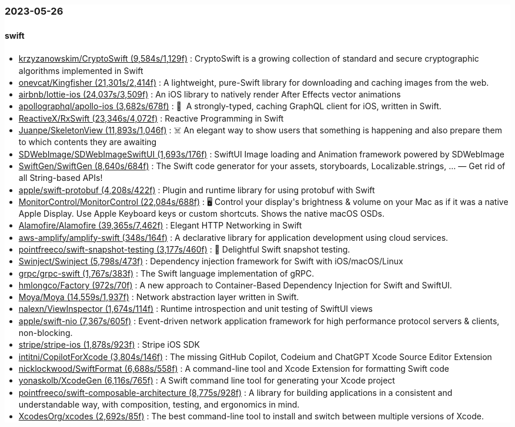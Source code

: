 ### 2023-05-26

#### swift
* [krzyzanowskim/CryptoSwift (9,584s/1,129f)](https://github.com/krzyzanowskim/CryptoSwift) : CryptoSwift is a growing collection of standard and secure cryptographic algorithms implemented in Swift
* [onevcat/Kingfisher (21,301s/2,414f)](https://github.com/onevcat/Kingfisher) : A lightweight, pure-Swift library for downloading and caching images from the web.
* [airbnb/lottie-ios (24,037s/3,509f)](https://github.com/airbnb/lottie-ios) : An iOS library to natively render After Effects vector animations
* [apollographql/apollo-ios (3,682s/678f)](https://github.com/apollographql/apollo-ios) : 📱  A strongly-typed, caching GraphQL client for iOS, written in Swift.
* [ReactiveX/RxSwift (23,346s/4,072f)](https://github.com/ReactiveX/RxSwift) : Reactive Programming in Swift
* [Juanpe/SkeletonView (11,893s/1,046f)](https://github.com/Juanpe/SkeletonView) : ☠️ An elegant way to show users that something is happening and also prepare them to which contents they are awaiting
* [SDWebImage/SDWebImageSwiftUI (1,693s/176f)](https://github.com/SDWebImage/SDWebImageSwiftUI) : SwiftUI Image loading and Animation framework powered by SDWebImage
* [SwiftGen/SwiftGen (8,640s/684f)](https://github.com/SwiftGen/SwiftGen) : The Swift code generator for your assets, storyboards, Localizable.strings, … — Get rid of all String-based APIs!
* [apple/swift-protobuf (4,208s/422f)](https://github.com/apple/swift-protobuf) : Plugin and runtime library for using protobuf with Swift
* [MonitorControl/MonitorControl (22,084s/688f)](https://github.com/MonitorControl/MonitorControl) : 🖥 Control your display's brightness & volume on your Mac as if it was a native Apple Display. Use Apple Keyboard keys or custom shortcuts. Shows the native macOS OSDs.
* [Alamofire/Alamofire (39,365s/7,462f)](https://github.com/Alamofire/Alamofire) : Elegant HTTP Networking in Swift
* [aws-amplify/amplify-swift (348s/164f)](https://github.com/aws-amplify/amplify-swift) : A declarative library for application development using cloud services.
* [pointfreeco/swift-snapshot-testing (3,177s/460f)](https://github.com/pointfreeco/swift-snapshot-testing) : 📸 Delightful Swift snapshot testing.
* [Swinject/Swinject (5,798s/473f)](https://github.com/Swinject/Swinject) : Dependency injection framework for Swift with iOS/macOS/Linux
* [grpc/grpc-swift (1,767s/383f)](https://github.com/grpc/grpc-swift) : The Swift language implementation of gRPC.
* [hmlongco/Factory (972s/70f)](https://github.com/hmlongco/Factory) : A new approach to Container-Based Dependency Injection for Swift and SwiftUI.
* [Moya/Moya (14,559s/1,937f)](https://github.com/Moya/Moya) : Network abstraction layer written in Swift.
* [nalexn/ViewInspector (1,674s/114f)](https://github.com/nalexn/ViewInspector) : Runtime introspection and unit testing of SwiftUI views
* [apple/swift-nio (7,367s/605f)](https://github.com/apple/swift-nio) : Event-driven network application framework for high performance protocol servers & clients, non-blocking.
* [stripe/stripe-ios (1,878s/923f)](https://github.com/stripe/stripe-ios) : Stripe iOS SDK
* [intitni/CopilotForXcode (3,804s/146f)](https://github.com/intitni/CopilotForXcode) : The missing GitHub Copilot, Codeium and ChatGPT Xcode Source Editor Extension
* [nicklockwood/SwiftFormat (6,688s/558f)](https://github.com/nicklockwood/SwiftFormat) : A command-line tool and Xcode Extension for formatting Swift code
* [yonaskolb/XcodeGen (6,116s/765f)](https://github.com/yonaskolb/XcodeGen) : A Swift command line tool for generating your Xcode project
* [pointfreeco/swift-composable-architecture (8,775s/928f)](https://github.com/pointfreeco/swift-composable-architecture) : A library for building applications in a consistent and understandable way, with composition, testing, and ergonomics in mind.
* [XcodesOrg/xcodes (2,692s/85f)](https://github.com/XcodesOrg/xcodes) : The best command-line tool to install and switch between multiple versions of Xcode.
